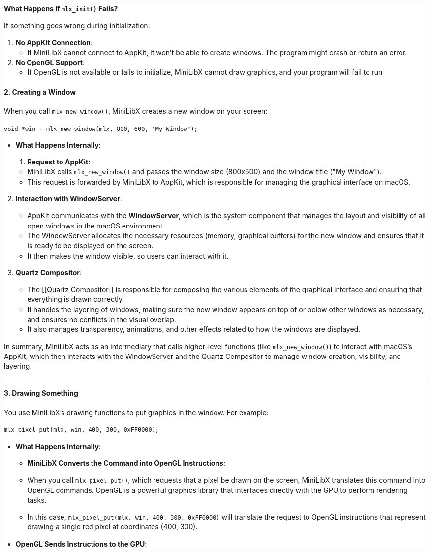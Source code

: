 
**What Happens If `mlx_init()` Fails?**

If something goes wrong during initialization:

1. **No AppKit Connection**:
    - If MiniLibX cannot connect to AppKit, it won’t be able to create windows. The program might crash or return an error.
2. **No OpenGL Support**:
    - If OpenGL is not available or fails to initialize, MiniLibX cannot draw graphics, and your program will fail to run

#### **2. Creating a Window**

When you call `mlx_new_window()`, MiniLibX creates a new window on your screen:

`void *win = mlx_new_window(mlx, 800, 600, "My Window");`

- **What Happens Internally**:
    1. **Request to AppKit**:
    
    - MiniLibX calls `mlx_new_window()` and passes the window size (800x600) and the window title ("My Window").
    - This request is forwarded by MiniLibX to AppKit, which is responsible for managing the graphical interface on macOS.
2. **Interaction with WindowServer**:
    
    - AppKit communicates with the **WindowServer**, which is the system component that manages the layout and visibility of all open windows in the macOS environment.
    - The WindowServer allocates the necessary resources (memory, graphical buffers) for the new window and ensures that it is ready to be displayed on the screen.
    - It then makes the window visible, so users can interact with it.
3. **Quartz Compositor**:
    
    - The [[Quartz Compositor]] is responsible for composing the various elements of the graphical interface and ensuring that everything is drawn correctly.
    - It handles the layering of windows, making sure the new window appears on top of or below other windows as necessary, and ensures no conflicts in the visual overlap.
    - It also manages transparency, animations, and other effects related to how the windows are displayed.

In summary, MiniLibX acts as an intermediary that calls higher-level functions (like `mlx_new_window()`) to interact with macOS’s AppKit, which then interacts with the WindowServer and the Quartz Compositor to manage window creation, visibility, and layering.

---


#### **3. Drawing Something**

You use MiniLibX’s drawing functions to put graphics in the window. For example:

`mlx_pixel_put(mlx, win, 400, 300, 0xFF0000);`

- **What Happens Internally**:
    - **MiniLibX Converts the Command into OpenGL Instructions**:
    
    - When you call `mlx_pixel_put()`, which requests that a pixel be drawn on the screen, MiniLibX translates this command into OpenGL commands. OpenGL is a powerful graphics library that interfaces directly with the GPU to perform rendering tasks.
    - In this case, `mlx_pixel_put(mlx, win, 400, 300, 0xFF0000)` will translate the request to OpenGL instructions that represent drawing a single red pixel at coordinates (400, 300).
- **OpenGL Sends Instructions to the GPU**:
    